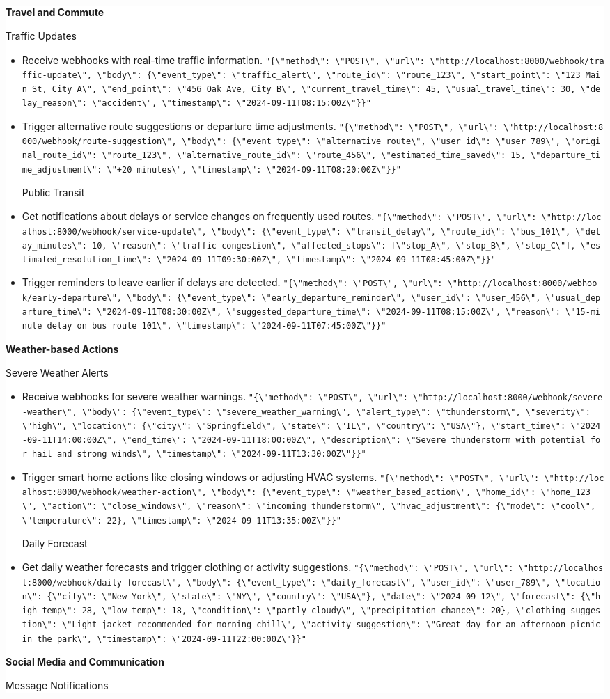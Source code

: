 **Travel and Commute**

Traffic Updates

* Receive webhooks with real-time traffic information. `"{\"method\": \"POST\", \"url\": \"http://localhost:8000/webhook/traffic-update\", \"body\": {\"event_type\": \"traffic_alert\", \"route_id\": \"route_123\", \"start_point\": \"123 Main St, City A\", \"end_point\": \"456 Oak Ave, City B\", \"current_travel_time\": 45, \"usual_travel_time\": 30, \"delay_reason\": \"accident\", \"timestamp\": \"2024-09-11T08:15:00Z\"}}"`
* Trigger alternative route suggestions or departure time adjustments. `"{\"method\": \"POST\", \"url\": \"http://localhost:8000/webhook/route-suggestion\", \"body\": {\"event_type\": \"alternative_route\", \"user_id\": \"user_789\", \"original_route_id\": \"route_123\", \"alternative_route_id\": \"route_456\", \"estimated_time_saved\": 15, \"departure_time_adjustment\": \"+20 minutes\", \"timestamp\": \"2024-09-11T08:20:00Z\"}}"`

  Public Transit
* Get notifications about delays or service changes on frequently used routes. `"{\"method\": \"POST\", \"url\": \"http://localhost:8000/webhook/service-update\", \"body\": {\"event_type\": \"transit_delay\", \"route_id\": \"bus_101\", \"delay_minutes\": 10, \"reason\": \"traffic congestion\", \"affected_stops\": [\"stop_A\", \"stop_B\", \"stop_C\"], \"estimated_resolution_time\": \"2024-09-11T09:30:00Z\", \"timestamp\": \"2024-09-11T08:45:00Z\"}}"`
* Trigger reminders to leave earlier if delays are detected. `"{\"method\": \"POST\", \"url\": \"http://localhost:8000/webhook/early-departure\", \"body\": {\"event_type\": \"early_departure_reminder\", \"user_id\": \"user_456\", \"usual_departure_time\": \"2024-09-11T08:30:00Z\", \"suggested_departure_time\": \"2024-09-11T08:15:00Z\", \"reason\": \"15-minute delay on bus route 101\", \"timestamp\": \"2024-09-11T07:45:00Z\"}}"`

**Weather-based Actions**

Severe Weather Alerts

* Receive webhooks for severe weather warnings. `"{\"method\": \"POST\", \"url\": \"http://localhost:8000/webhook/severe-weather\", \"body\": {\"event_type\": \"severe_weather_warning\", \"alert_type\": \"thunderstorm\", \"severity\": \"high\", \"location\": {\"city\": \"Springfield\", \"state\": \"IL\", \"country\": \"USA\"}, \"start_time\": \"2024-09-11T14:00:00Z\", \"end_time\": \"2024-09-11T18:00:00Z\", \"description\": \"Severe thunderstorm with potential for hail and strong winds\", \"timestamp\": \"2024-09-11T13:30:00Z\"}}"`
* Trigger smart home actions like closing windows or adjusting HVAC systems. `"{\"method\": \"POST\", \"url\": \"http://localhost:8000/webhook/weather-action\", \"body\": {\"event_type\": \"weather_based_action\", \"home_id\": \"home_123\", \"action\": \"close_windows\", \"reason\": \"incoming thunderstorm\", \"hvac_adjustment\": {\"mode\": \"cool\", \"temperature\": 22}, \"timestamp\": \"2024-09-11T13:35:00Z\"}}"`

  Daily Forecast
* Get daily weather forecasts and trigger clothing or activity suggestions. `"{\"method\": \"POST\", \"url\": \"http://localhost:8000/webhook/daily-forecast\", \"body\": {\"event_type\": \"daily_forecast\", \"user_id\": \"user_789\", \"location\": {\"city\": \"New York\", \"state\": \"NY\", \"country\": \"USA\"}, \"date\": \"2024-09-12\", \"forecast\": {\"high_temp\": 28, \"low_temp\": 18, \"condition\": \"partly cloudy\", \"precipitation_chance\": 20}, \"clothing_suggestion\": \"Light jacket recommended for morning chill\", \"activity_suggestion\": \"Great day for an afternoon picnic in the park\", \"timestamp\": \"2024-09-11T22:00:00Z\"}}"`

**Social Media and Communication**

Message Notifications
